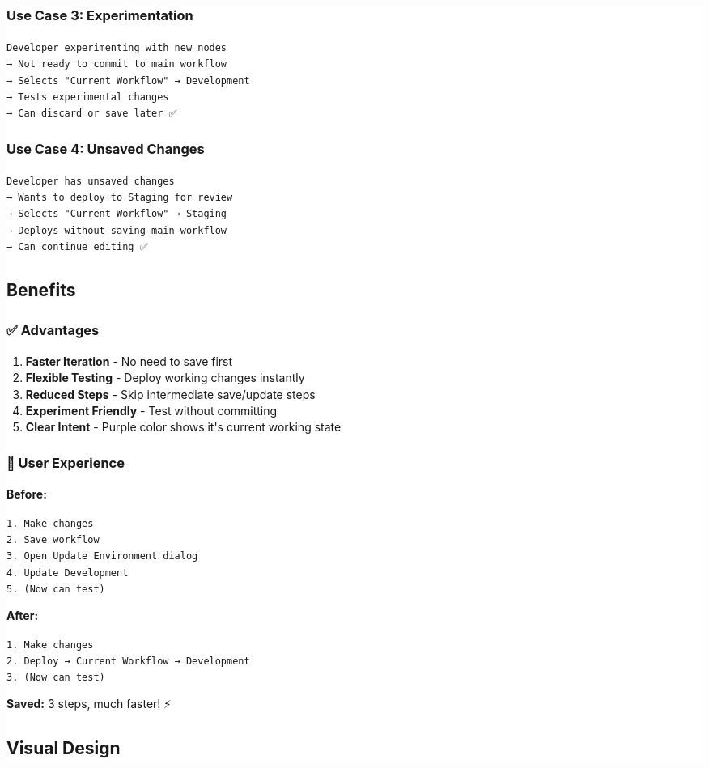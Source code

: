 ### Use Case 3: Experimentation

```
Developer experimenting with new nodes
→ Not ready to commit to main workflow
→ Selects "Current Workflow" → Development
→ Tests experimental changes
→ Can discard or save later ✅
```

### Use Case 4: Unsaved Changes

```
Developer has unsaved changes
→ Wants to deploy to Staging for review
→ Selects "Current Workflow" → Staging
→ Deploys without saving main workflow
→ Can continue editing ✅
```

## Benefits

### ✅ Advantages

1. **Faster Iteration** - No need to save first
2. **Flexible Testing** - Deploy working changes instantly
3. **Reduced Steps** - Skip intermediate save/update steps
4. **Experiment Friendly** - Test without committing
5. **Clear Intent** - Purple color shows it's current working state

### 🎯 User Experience

**Before:**

```
1. Make changes
2. Save workflow
3. Open Update Environment dialog
4. Update Development
5. (Now can test)
```

**After:**

```
1. Make changes
2. Deploy → Current Workflow → Development
3. (Now can test)
```

**Saved:** 3 steps, much faster! ⚡

## Visual Design
